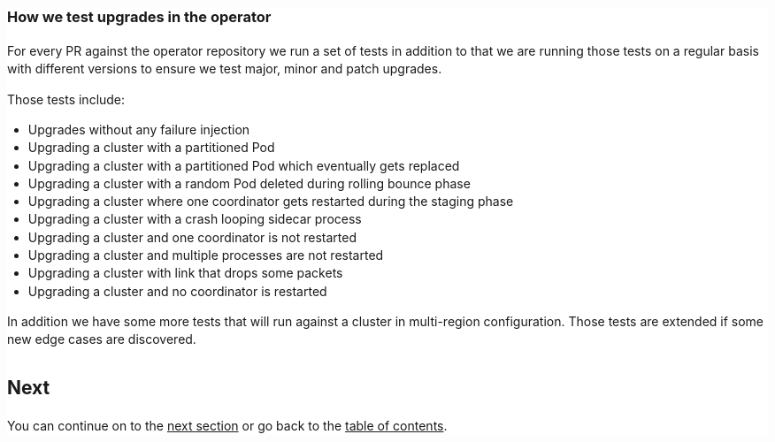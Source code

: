 ### How we test upgrades in the operator

For every PR against the operator repository we run a set of tests in addition to that we are running those tests on a regular basis with different versions to ensure we test major, minor and patch upgrades.

Those tests include:

- Upgrades without any failure injection
- Upgrading a cluster with a partitioned Pod
- Upgrading a cluster with a partitioned Pod which eventually gets replaced
- Upgrading a cluster with a random Pod deleted during rolling bounce phase
- Upgrading a cluster where one coordinator gets restarted during the staging phase
- Upgrading a cluster with a crash looping sidecar process
- Upgrading a cluster and one coordinator is not restarted
- Upgrading a cluster and multiple processes are not restarted
- Upgrading a cluster with link that drops some packets
- Upgrading a cluster and no coordinator is restarted

In addition we have some more tests that will run against a cluster in multi-region configuration.
Those tests are extended if some new edge cases are discovered.

## Next

You can continue on to the [next section](debugging.md) or go back to the [table of contents](index.md).
